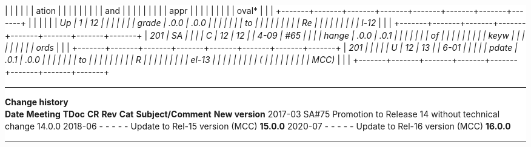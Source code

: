 |       |       |       |       |       | ation |       |       |
|       |       |       |       |       | and   |       |       |
|       |       |       |       |       | appr  |       |       |
|       |       |       |       |       | oval* |       |       |
+-------+-------+-------+-------+-------+-------+-------+-------+
|       |       |       |       |       | *Up   | *1    | *12   |
|       |       |       |       |       | grade | .0.0* | .0.0* |
|       |       |       |       |       | to    |       |       |
|       |       |       |       |       | Re    |       |       |
|       |       |       |       |       | l-12* |       |       |
+-------+-------+-------+-------+-------+-------+-------+-------+
| *201  | *SA   |       |       |       | *C    | *12   | *12   |
| 4-09* | \#65* |       |       |       | hange | .0.0* | .0.1* |
|       |       |       |       |       | of    |       |       |
|       |       |       |       |       | keyw  |       |       |
|       |       |       |       |       | ords* |       |       |
+-------+-------+-------+-------+-------+-------+-------+-------+
| *201  |       |       |       |       | *U    | *12   | *13   |
| 6-01* |       |       |       |       | pdate | .0.1* | .0.0* |
|       |       |       |       |       | to    |       |       |
|       |       |       |       |       | R     |       |       |
|       |       |       |       |       | el-13 |       |       |
|       |       |       |       |       | (     |       |       |
|       |       |       |       |       | MCC)* |       |       |
+-------+-------+-------+-------+-------+-------+-------+-------+

  -------------------- ------------- ---------- -------- --------- --------- -------------------------------------------------- -----------------
  **Change history**                                                                                                            
  **Date**             **Meeting**   **TDoc**   **CR**   **Rev**   **Cat**   **Subject/Comment**                                **New version**
  2017-03              SA\#75                                                Promotion to Release 14 without technical change   14.0.0
  2018-06              \-            \-         \-       \-        \-        Update to Rel-15 version (MCC)                     **15.0.0**
  2020-07              \-            \-         \-       \-        \-        Update to Rel-16 version (MCC)                     **16.0.0**
  -------------------- ------------- ---------- -------- --------- --------- -------------------------------------------------- -----------------
